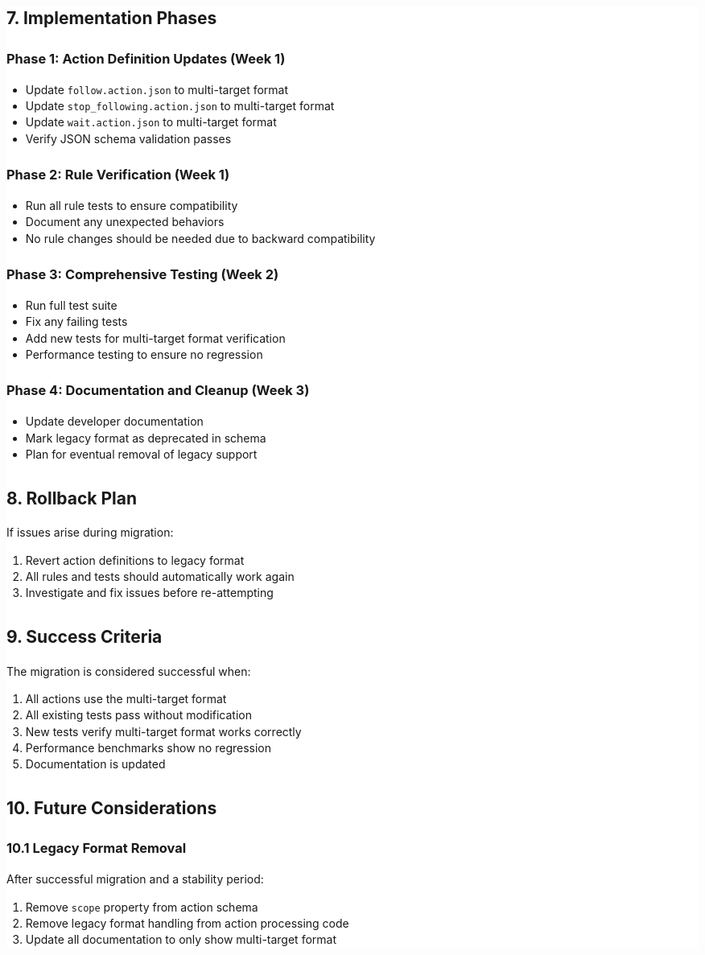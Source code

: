 ## 7. Implementation Phases

### Phase 1: Action Definition Updates (Week 1)
- Update `follow.action.json` to multi-target format
- Update `stop_following.action.json` to multi-target format
- Update `wait.action.json` to multi-target format
- Verify JSON schema validation passes

### Phase 2: Rule Verification (Week 1)
- Run all rule tests to ensure compatibility
- Document any unexpected behaviors
- No rule changes should be needed due to backward compatibility

### Phase 3: Comprehensive Testing (Week 2)
- Run full test suite
- Fix any failing tests
- Add new tests for multi-target format verification
- Performance testing to ensure no regression

### Phase 4: Documentation and Cleanup (Week 3)
- Update developer documentation
- Mark legacy format as deprecated in schema
- Plan for eventual removal of legacy support

## 8. Rollback Plan

If issues arise during migration:

1. Revert action definitions to legacy format
2. All rules and tests should automatically work again
3. Investigate and fix issues before re-attempting

## 9. Success Criteria

The migration is considered successful when:

1. All actions use the multi-target format
2. All existing tests pass without modification
3. New tests verify multi-target format works correctly
4. Performance benchmarks show no regression
5. Documentation is updated

## 10. Future Considerations

### 10.1 Legacy Format Removal

After successful migration and a stability period:

1. Remove `scope` property from action schema
2. Remove legacy format handling from action processing code
3. Update all documentation to only show multi-target format
